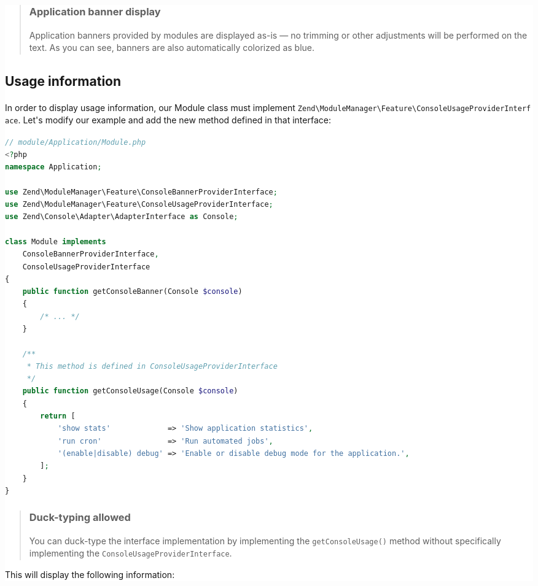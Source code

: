 > ### Application banner display
>
> Application banners provided by modules are displayed as-is &mdash; no
> trimming or other adjustments will be performed on the text. As you can see,
> banners are also automatically colorized as blue.

## Usage information

In order to display usage information, our Module class must implement
`Zend\ModuleManager\Feature\ConsoleUsageProviderInterface`. Let's modify our
example and add the new method defined in that interface:

```php
// module/Application/Module.php
<?php
namespace Application;

use Zend\ModuleManager\Feature\ConsoleBannerProviderInterface;
use Zend\ModuleManager\Feature\ConsoleUsageProviderInterface;
use Zend\Console\Adapter\AdapterInterface as Console;

class Module implements
    ConsoleBannerProviderInterface,
    ConsoleUsageProviderInterface
{
    public function getConsoleBanner(Console $console)
    {
        /* ... */
    }

    /**
     * This method is defined in ConsoleUsageProviderInterface
     */
    public function getConsoleUsage(Console $console)
    {
        return [
            'show stats'             => 'Show application statistics',
            'run cron'               => 'Run automated jobs',
            '(enable|disable) debug' => 'Enable or disable debug mode for the application.',
        ];
    }
}
```

> ### Duck-typing allowed
>
> You can duck-type the interface implementation by implementing the
> `getConsoleUsage()` method without specifically implementing the
> `ConsoleUsageProviderInterface`.

This will display the following information:
